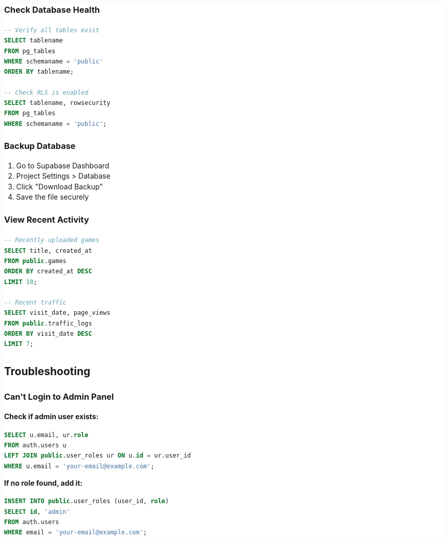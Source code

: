 ### Check Database Health

```sql
-- Verify all tables exist
SELECT tablename 
FROM pg_tables 
WHERE schemaname = 'public'
ORDER BY tablename;

-- Check RLS is enabled
SELECT tablename, rowsecurity 
FROM pg_tables 
WHERE schemaname = 'public';
```

### Backup Database

1. Go to Supabase Dashboard
2. Project Settings > Database
3. Click "Download Backup"
4. Save the file securely

### View Recent Activity

```sql
-- Recently uploaded games
SELECT title, created_at
FROM public.games
ORDER BY created_at DESC
LIMIT 10;

-- Recent traffic
SELECT visit_date, page_views
FROM public.traffic_logs
ORDER BY visit_date DESC
LIMIT 7;
```

## Troubleshooting

### Can't Login to Admin Panel

**Check if admin user exists:**
```sql
SELECT u.email, ur.role
FROM auth.users u
LEFT JOIN public.user_roles ur ON u.id = ur.user_id
WHERE u.email = 'your-email@example.com';
```

**If no role found, add it:**
```sql
INSERT INTO public.user_roles (user_id, role)
SELECT id, 'admin'
FROM auth.users
WHERE email = 'your-email@example.com';
```
